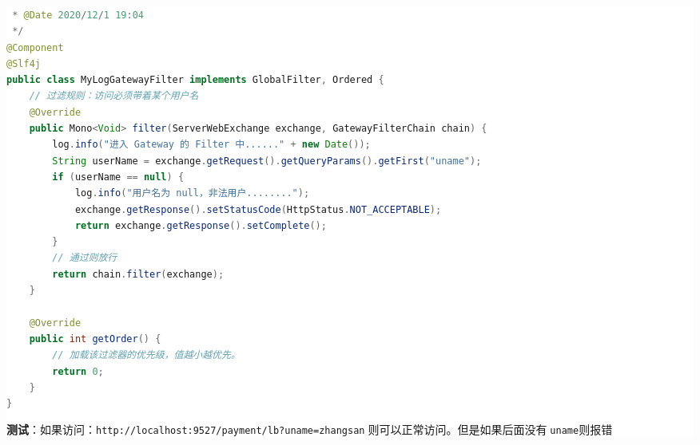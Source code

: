 ```java
 * @Date 2020/12/1 19:04
 */
@Component
@Slf4j
public class MyLogGatewayFilter implements GlobalFilter, Ordered {
    // 过滤规则：访问必须带着某个用户名
    @Override
    public Mono<Void> filter(ServerWebExchange exchange, GatewayFilterChain chain) {
        log.info("进入 Gateway 的 Filter 中......" + new Date());
        String userName = exchange.getRequest().getQueryParams().getFirst("uname");
        if (userName == null) {
            log.info("用户名为 null，非法用户........");
            exchange.getResponse().setStatusCode(HttpStatus.NOT_ACCEPTABLE);
            return exchange.getResponse().setComplete();
        }
        // 通过则放行
        return chain.filter(exchange);
    }

    @Override
    public int getOrder() {
        // 加载该过滤器的优先级，值越小越优先。
        return 0;
    }
}
```

**测试**：如果访问：`http://localhost:9527/payment/lb?uname=zhangsan` 则可以正常访问。但是如果后面没有 `uname`则报错